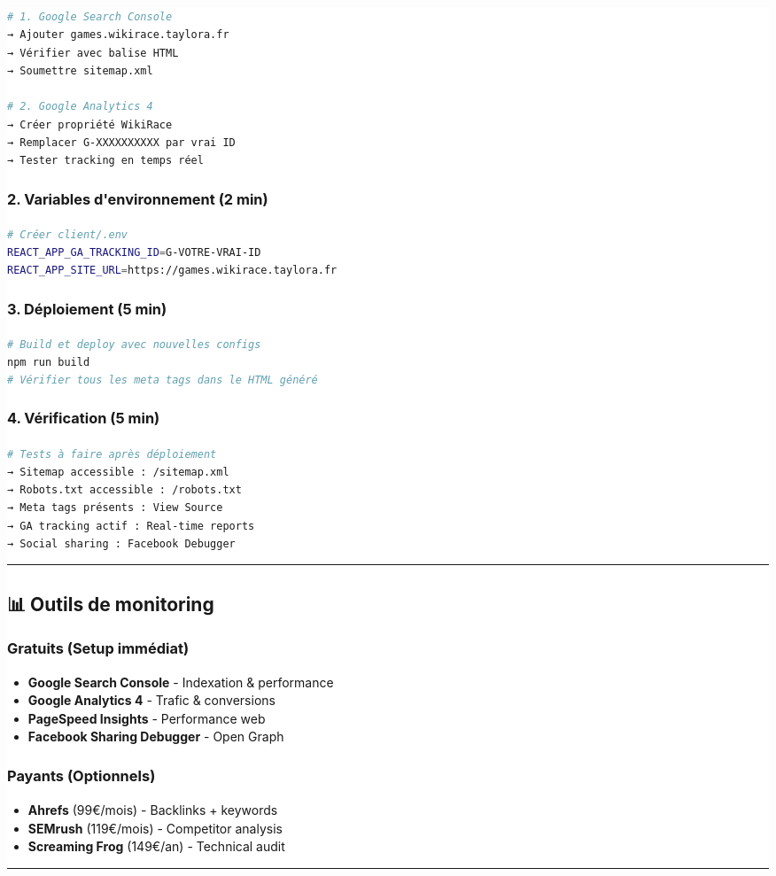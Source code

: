 ```bash
# 1. Google Search Console
→ Ajouter games.wikirace.taylora.fr
→ Vérifier avec balise HTML
→ Soumettre sitemap.xml

# 2. Google Analytics 4
→ Créer propriété WikiRace
→ Remplacer G-XXXXXXXXXX par vrai ID
→ Tester tracking en temps réel
```

### 2. Variables d'environnement (2 min)

```bash
# Créer client/.env
REACT_APP_GA_TRACKING_ID=G-VOTRE-VRAI-ID
REACT_APP_SITE_URL=https://games.wikirace.taylora.fr
```

### 3. Déploiement (5 min)

```bash
# Build et deploy avec nouvelles configs
npm run build
# Vérifier tous les meta tags dans le HTML généré
```

### 4. Vérification (5 min)

```bash
# Tests à faire après déploiement
→ Sitemap accessible : /sitemap.xml
→ Robots.txt accessible : /robots.txt
→ Meta tags présents : View Source
→ GA tracking actif : Real-time reports
→ Social sharing : Facebook Debugger
```

---

## 📊 Outils de monitoring

### Gratuits (Setup immédiat)

- **Google Search Console** - Indexation & performance
- **Google Analytics 4** - Trafic & conversions
- **PageSpeed Insights** - Performance web
- **Facebook Sharing Debugger** - Open Graph

### Payants (Optionnels)

- **Ahrefs** (99€/mois) - Backlinks + keywords
- **SEMrush** (119€/mois) - Competitor analysis
- **Screaming Frog** (149€/an) - Technical audit

---